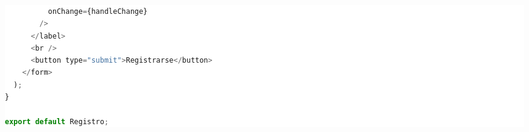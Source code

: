 ```javascript
          onChange={handleChange}
        />
      </label>
      <br />
      <button type="submit">Registrarse</button>
    </form>
  );
}

export default Registro;

```